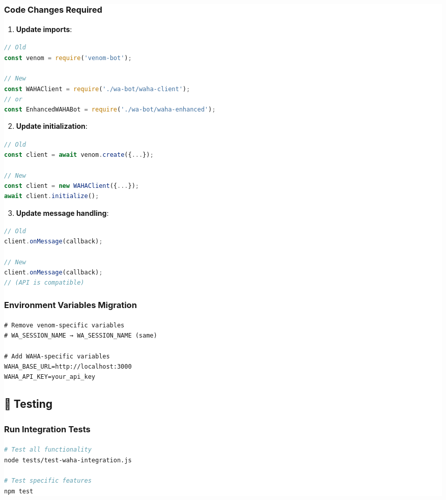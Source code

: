 ### Code Changes Required

1. **Update imports**:
```javascript
// Old
const venom = require('venom-bot');

// New
const WAHAClient = require('./wa-bot/waha-client');
// or
const EnhancedWAHABot = require('./wa-bot/waha-enhanced');
```

2. **Update initialization**:
```javascript
// Old
const client = await venom.create({...});

// New
const client = new WAHAClient({...});
await client.initialize();
```

3. **Update message handling**:
```javascript
// Old
client.onMessage(callback);

// New
client.onMessage(callback);
// (API is compatible)
```

### Environment Variables Migration
```env
# Remove venom-specific variables
# WA_SESSION_NAME → WA_SESSION_NAME (same)

# Add WAHA-specific variables
WAHA_BASE_URL=http://localhost:3000
WAHA_API_KEY=your_api_key
```

## 🧪 Testing

### Run Integration Tests
```bash
# Test all functionality
node tests/test-waha-integration.js

# Test specific features
npm test
```
